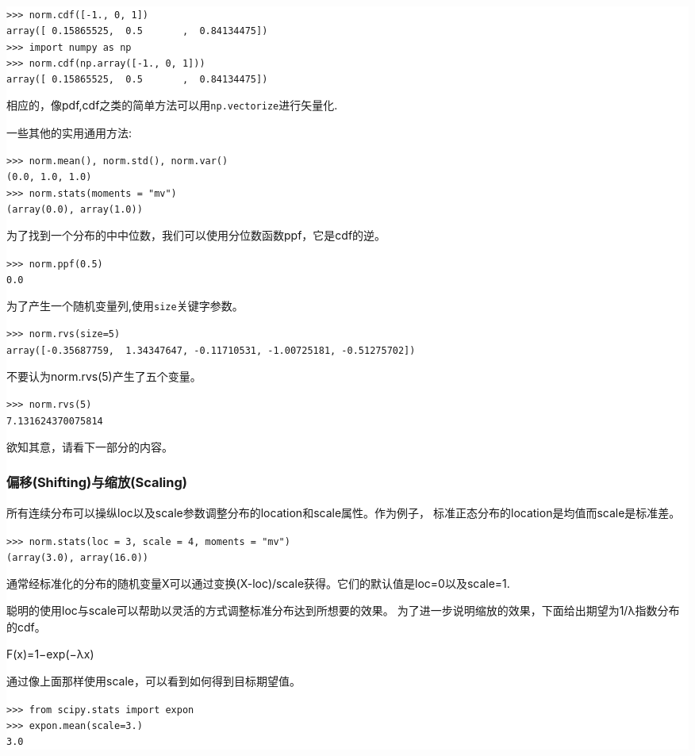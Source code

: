 ```source-python
>>> norm.cdf([-1., 0, 1])
array([ 0.15865525,  0.5       ,  0.84134475])
>>> import numpy as np
>>> norm.cdf(np.array([-1., 0, 1]))
array([ 0.15865525,  0.5       ,  0.84134475])
```

相应的，像pdf,cdf之类的简单方法可以用`np.vectorize`进行矢量化.

一些其他的实用通用方法:

```source-python
>>> norm.mean(), norm.std(), norm.var()
(0.0, 1.0, 1.0)
>>> norm.stats(moments = "mv")
(array(0.0), array(1.0))
```

为了找到一个分布的中中位数，我们可以使用分位数函数ppf，它是cdf的逆。

```source-python
>>> norm.ppf(0.5)
0.0
```

为了产生一个随机变量列,使用`size`关键字参数。

```source-python
>>> norm.rvs(size=5)
array([-0.35687759,  1.34347647, -0.11710531, -1.00725181, -0.51275702])
```

不要认为norm.rvs(5)产生了五个变量。

```source-python
>>> norm.rvs(5)
7.131624370075814
```

欲知其意，请看下一部分的内容。

### 偏移(Shifting)与缩放(Scaling)

所有连续分布可以操纵loc以及scale参数调整分布的location和scale属性。作为例子， 标准正态分布的location是均值而scale是标准差。

```source-python
>>> norm.stats(loc = 3, scale = 4, moments = "mv")
(array(3.0), array(16.0))
```

通常经标准化的分布的随机变量X可以通过变换(X-loc)/scale获得。它们的默认值是loc=0以及scale=1.

聪明的使用loc与scale可以帮助以灵活的方式调整标准分布达到所想要的效果。 为了进一步说明缩放的效果，下面给出期望为1/λ指数分布的cdf。

F(x)=1−exp(−λx)

通过像上面那样使用scale，可以看到如何得到目标期望值。

```source-python
>>> from scipy.stats import expon
>>> expon.mean(scale=3.)
3.0
```
